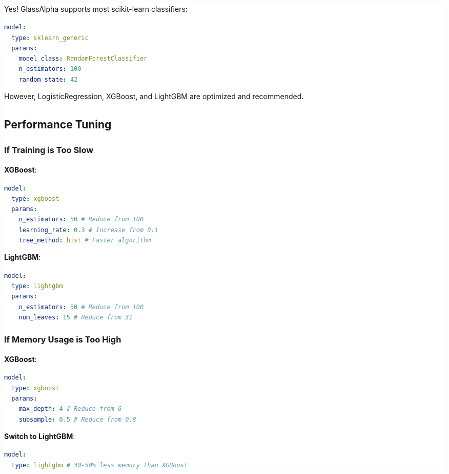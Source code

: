 Yes! GlassAlpha supports most scikit-learn classifiers:

```yaml
model:
  type: sklearn_generic
  params:
    model_class: RandomForestClassifier
    n_estimators: 100
    random_state: 42
```

However, LogisticRegression, XGBoost, and LightGBM are optimized and recommended.

## Performance Tuning

### If Training is Too Slow

**XGBoost**:

```yaml
model:
  type: xgboost
  params:
    n_estimators: 50 # Reduce from 100
    learning_rate: 0.3 # Increase from 0.1
    tree_method: hist # Faster algorithm
```

**LightGBM**:

```yaml
model:
  type: lightgbm
  params:
    n_estimators: 50 # Reduce from 100
    num_leaves: 15 # Reduce from 31
```

### If Memory Usage is Too High

**XGBoost**:

```yaml
model:
  type: xgboost
  params:
    max_depth: 4 # Reduce from 6
    subsample: 0.5 # Reduce from 0.8
```

**Switch to LightGBM**:

```yaml
model:
  type: lightgbm # 30-50% less memory than XGBoost
```
